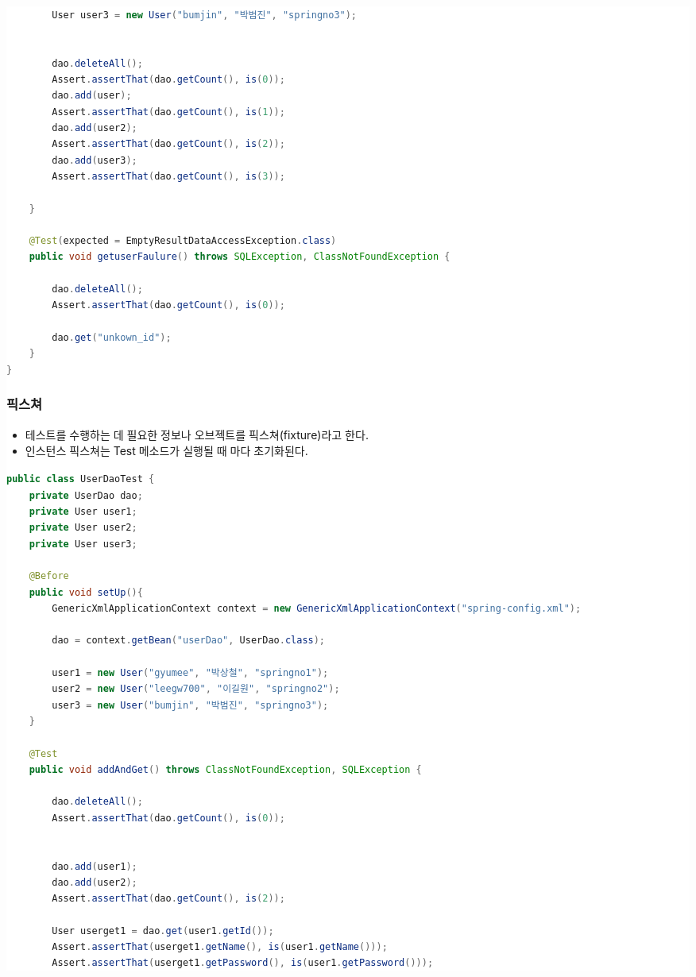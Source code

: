 ```java
        User user3 = new User("bumjin", "박범진", "springno3");


        dao.deleteAll();
        Assert.assertThat(dao.getCount(), is(0));
        dao.add(user);
        Assert.assertThat(dao.getCount(), is(1));
        dao.add(user2);
        Assert.assertThat(dao.getCount(), is(2));
        dao.add(user3);
        Assert.assertThat(dao.getCount(), is(3));

    }

    @Test(expected = EmptyResultDataAccessException.class)
    public void getuserFaulure() throws SQLException, ClassNotFoundException {

        dao.deleteAll();
        Assert.assertThat(dao.getCount(), is(0));

        dao.get("unkown_id");
    }
}
```

### 픽스쳐
- 테스트를 수행하는 데 필요한 정보나 오브젝트를 픽스쳐(fixture)라고 한다. 
- 인스턴스 픽스쳐는 Test 메소드가 실행될 때 마다 초기화된다.

```java
public class UserDaoTest {
    private UserDao dao;
    private User user1;
    private User user2;
    private User user3;

    @Before
    public void setUp(){
        GenericXmlApplicationContext context = new GenericXmlApplicationContext("spring-config.xml");

        dao = context.getBean("userDao", UserDao.class);

        user1 = new User("gyumee", "박상철", "springno1");
        user2 = new User("leegw700", "이길원", "springno2");
        user3 = new User("bumjin", "박범진", "springno3");
    }

    @Test
    public void addAndGet() throws ClassNotFoundException, SQLException {

        dao.deleteAll();
        Assert.assertThat(dao.getCount(), is(0));


        dao.add(user1);
        dao.add(user2);
        Assert.assertThat(dao.getCount(), is(2));

        User userget1 = dao.get(user1.getId());
        Assert.assertThat(userget1.getName(), is(user1.getName()));
        Assert.assertThat(userget1.getPassword(), is(user1.getPassword()));

```